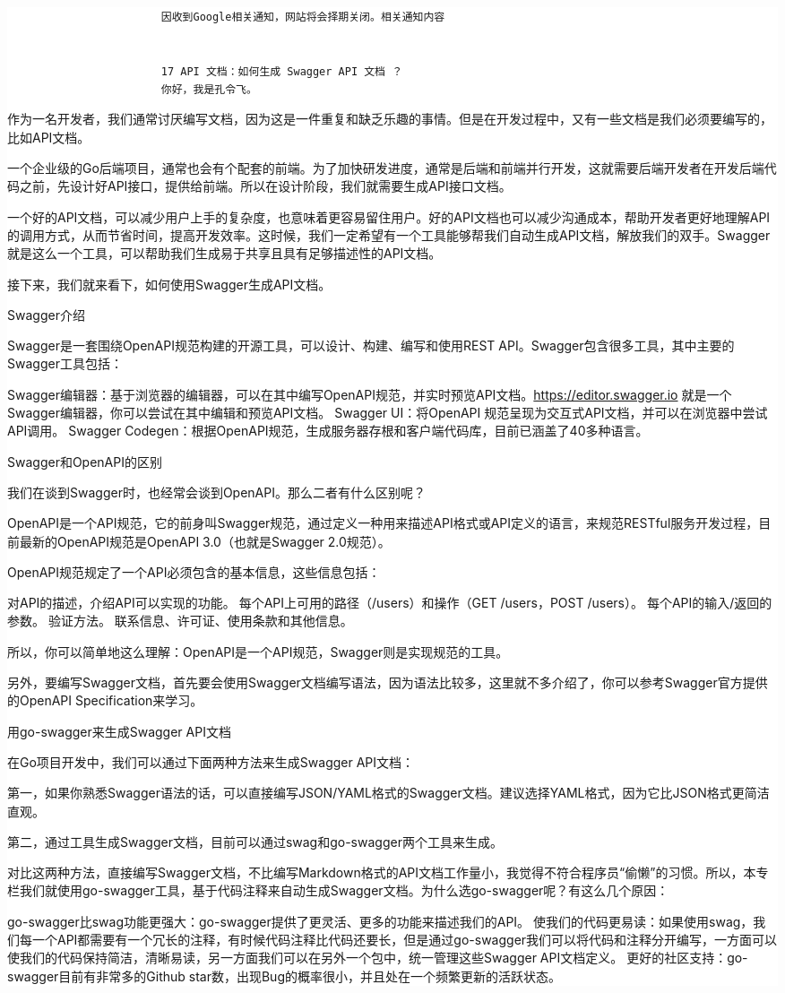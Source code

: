 
                            
                            因收到Google相关通知，网站将会择期关闭。相关通知内容
                            
                            
                            17 API 文档：如何生成 Swagger API 文档 ？
                            你好，我是孔令飞。

作为一名开发者，我们通常讨厌编写文档，因为这是一件重复和缺乏乐趣的事情。但是在开发过程中，又有一些文档是我们必须要编写的，比如API文档。

一个企业级的Go后端项目，通常也会有个配套的前端。为了加快研发进度，通常是后端和前端并行开发，这就需要后端开发者在开发后端代码之前，先设计好API接口，提供给前端。所以在设计阶段，我们就需要生成API接口文档。

一个好的API文档，可以减少用户上手的复杂度，也意味着更容易留住用户。好的API文档也可以减少沟通成本，帮助开发者更好地理解API的调用方式，从而节省时间，提高开发效率。这时候，我们一定希望有一个工具能够帮我们自动生成API文档，解放我们的双手。Swagger就是这么一个工具，可以帮助我们生成易于共享且具有足够描述性的API文档。

接下来，我们就来看下，如何使用Swagger生成API文档。

Swagger介绍

Swagger是一套围绕OpenAPI规范构建的开源工具，可以设计、构建、编写和使用REST API。Swagger包含很多工具，其中主要的Swagger工具包括：


Swagger编辑器：基于浏览器的编辑器，可以在其中编写OpenAPI规范，并实时预览API文档。https://editor.swagger.io 就是一个Swagger编辑器，你可以尝试在其中编辑和预览API文档。
Swagger UI：将OpenAPI 规范呈现为交互式API文档，并可以在浏览器中尝试API调用。
Swagger Codegen：根据OpenAPI规范，生成服务器存根和客户端代码库，目前已涵盖了40多种语言。


Swagger和OpenAPI的区别

我们在谈到Swagger时，也经常会谈到OpenAPI。那么二者有什么区别呢？

OpenAPI是一个API规范，它的前身叫Swagger规范，通过定义一种用来描述API格式或API定义的语言，来规范RESTful服务开发过程，目前最新的OpenAPI规范是OpenAPI 3.0（也就是Swagger 2.0规范）。

OpenAPI规范规定了一个API必须包含的基本信息，这些信息包括：


对API的描述，介绍API可以实现的功能。
每个API上可用的路径（/users）和操作（GET /users，POST /users）。
每个API的输入/返回的参数。
验证方法。
联系信息、许可证、使用条款和其他信息。


所以，你可以简单地这么理解：OpenAPI是一个API规范，Swagger则是实现规范的工具。

另外，要编写Swagger文档，首先要会使用Swagger文档编写语法，因为语法比较多，这里就不多介绍了，你可以参考Swagger官方提供的OpenAPI Specification来学习。

用go-swagger来生成Swagger API文档

在Go项目开发中，我们可以通过下面两种方法来生成Swagger API文档：

第一，如果你熟悉Swagger语法的话，可以直接编写JSON/YAML格式的Swagger文档。建议选择YAML格式，因为它比JSON格式更简洁直观。

第二，通过工具生成Swagger文档，目前可以通过swag和go-swagger两个工具来生成。

对比这两种方法，直接编写Swagger文档，不比编写Markdown格式的API文档工作量小，我觉得不符合程序员“偷懒”的习惯。所以，本专栏我们就使用go-swagger工具，基于代码注释来自动生成Swagger文档。为什么选go-swagger呢？有这么几个原因：


go-swagger比swag功能更强大：go-swagger提供了更灵活、更多的功能来描述我们的API。
使我们的代码更易读：如果使用swag，我们每一个API都需要有一个冗长的注释，有时候代码注释比代码还要长，但是通过go-swagger我们可以将代码和注释分开编写，一方面可以使我们的代码保持简洁，清晰易读，另一方面我们可以在另外一个包中，统一管理这些Swagger API文档定义。
更好的社区支持：go-swagger目前有非常多的Github star数，出现Bug的概率很小，并且处在一个频繁更新的活跃状态。
